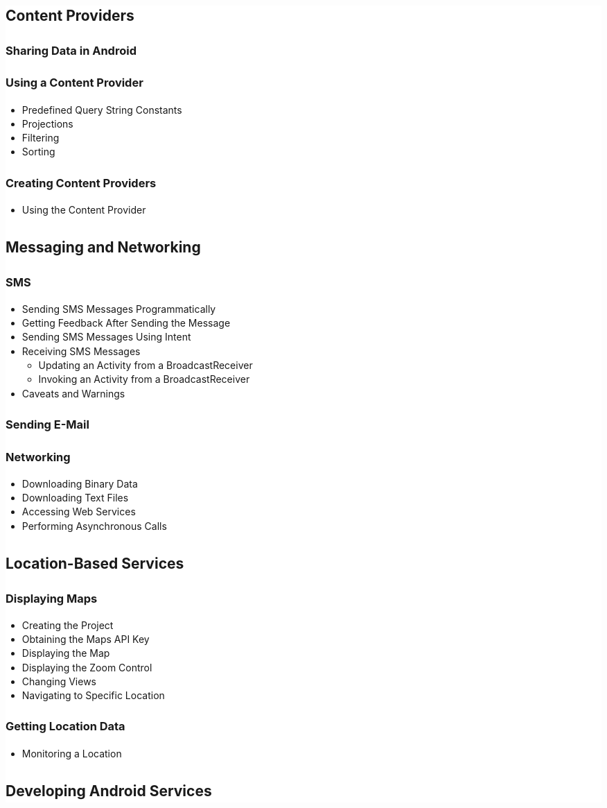 ## Content Providers

### Sharing Data in Android

### Using a Content Provider
- Predefined Query String Constants
- Projections
- Filtering
- Sorting

### Creating Content Providers
- Using the Content Provider

## Messaging and Networking

### SMS
- Sending SMS Messages Programmatically
- Getting Feedback After Sending the Message
- Sending SMS Messages Using Intent
- Receiving SMS Messages
	- Updating an Activity from a BroadcastReceiver
	- Invoking an Activity from a BroadcastReceiver
- Caveats and Warnings

### Sending E-Mail

### Networking
- Downloading Binary Data
- Downloading Text Files
- Accessing Web Services
- Performing Asynchronous Calls

## Location-Based Services

### Displaying Maps
- Creating the Project
- Obtaining the Maps API Key
- Displaying the Map
- Displaying the Zoom Control
- Changing Views
- Navigating to Specific Location
 
### Getting Location Data
- Monitoring a Location

## Developing Android Services
